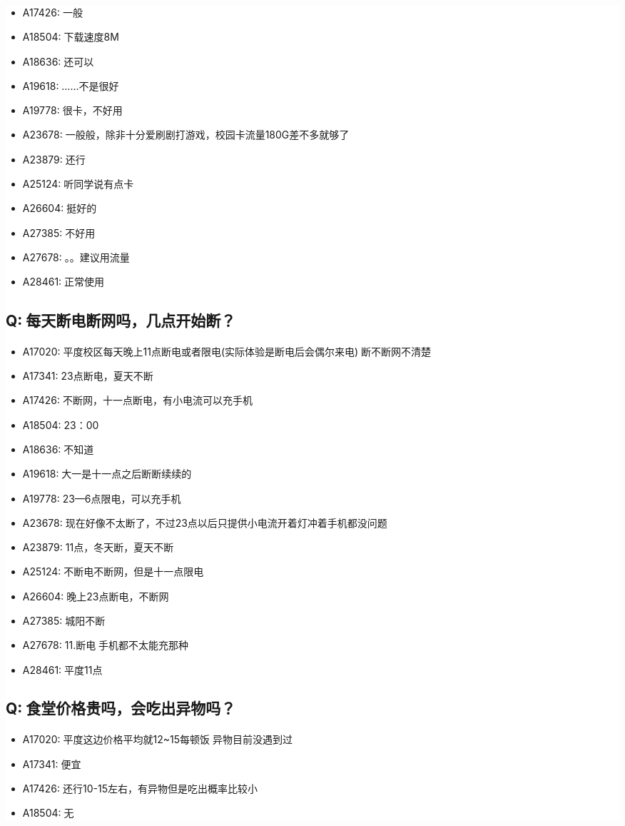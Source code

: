 - A17426: 一般

- A18504: 下载速度8M

- A18636: 还可以

- A19618: ……不是很好

- A19778: 很卡，不好用

- A23678: 一般般，除非十分爱刷剧打游戏，校园卡流量180G差不多就够了

- A23879: 还行

- A25124: 听同学说有点卡

- A26604: 挺好的

- A27385: 不好用

- A27678: 。。建议用流量

- A28461: 正常使用

## Q: 每天断电断网吗，几点开始断？

- A17020: 平度校区每天晚上11点断电或者限电(实际体验是断电后会偶尔来电) 断不断网不清楚

- A17341: 23点断电，夏天不断

- A17426: 不断网，十一点断电，有小电流可以充手机

- A18504: 23：00

- A18636: 不知道

- A19618: 大一是十一点之后断断续续的

- A19778: 23—6点限电，可以充手机

- A23678: 现在好像不太断了，不过23点以后只提供小电流开着灯冲着手机都没问题

- A23879: 11点，冬天断，夏天不断

- A25124: 不断电不断网，但是十一点限电

- A26604: 晚上23点断电，不断网

- A27385: 城阳不断

- A27678: 11.断电 手机都不太能充那种

- A28461: 平度11点

## Q: 食堂价格贵吗，会吃出异物吗？

- A17020: 平度这边价格平均就12\~15每顿饭  异物目前没遇到过

- A17341: 便宜

- A17426: 还行10-15左右，有异物但是吃出概率比较小

- A18504: 无
